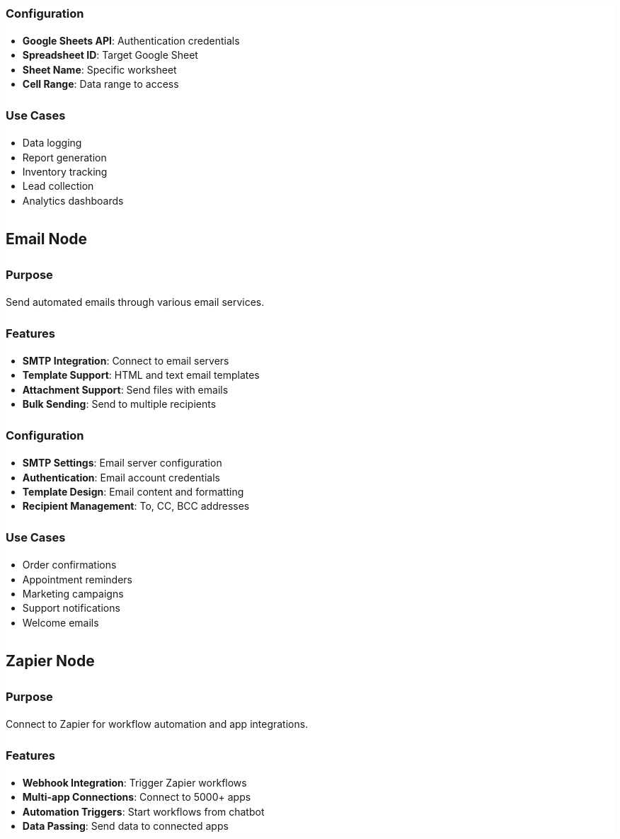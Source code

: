 ### Configuration
- **Google Sheets API**: Authentication credentials
- **Spreadsheet ID**: Target Google Sheet
- **Sheet Name**: Specific worksheet
- **Cell Range**: Data range to access

### Use Cases
- Data logging
- Report generation
- Inventory tracking
- Lead collection
- Analytics dashboards

## Email Node

### Purpose
Send automated emails through various email services.

### Features
- **SMTP Integration**: Connect to email servers
- **Template Support**: HTML and text email templates
- **Attachment Support**: Send files with emails
- **Bulk Sending**: Send to multiple recipients

### Configuration
- **SMTP Settings**: Email server configuration
- **Authentication**: Email account credentials
- **Template Design**: Email content and formatting
- **Recipient Management**: To, CC, BCC addresses

### Use Cases
- Order confirmations
- Appointment reminders
- Marketing campaigns
- Support notifications
- Welcome emails

## Zapier Node

### Purpose
Connect to Zapier for workflow automation and app integrations.

### Features
- **Webhook Integration**: Trigger Zapier workflows
- **Multi-app Connections**: Connect to 5000+ apps
- **Automation Triggers**: Start workflows from chatbot
- **Data Passing**: Send data to connected apps
